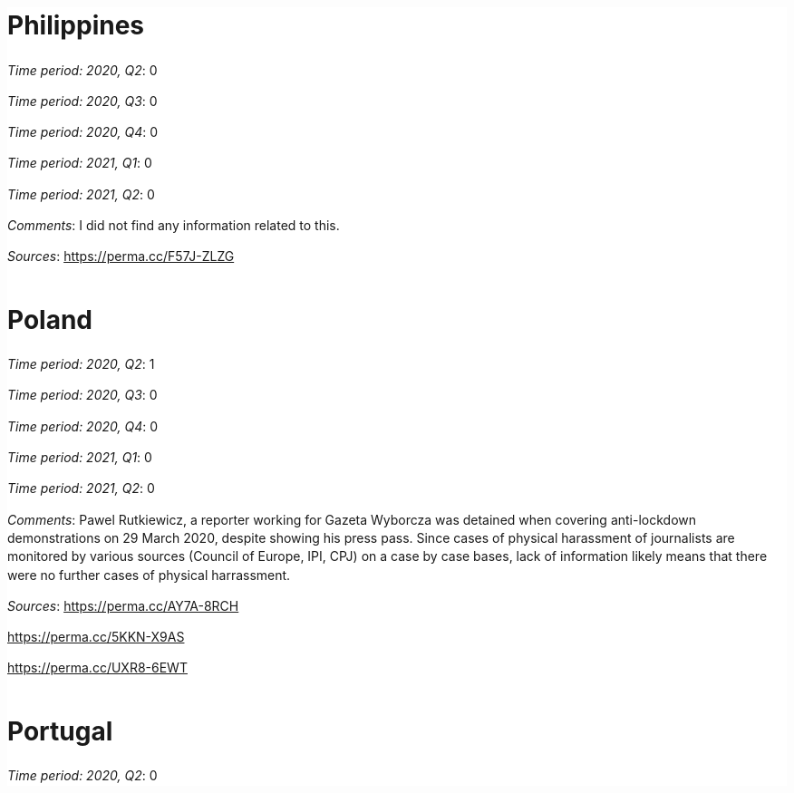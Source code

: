 # Philippines 
*Time period: 2020, Q2*: 0

 
*Time period: 2020, Q3*: 0

 
*Time period: 2020, Q4*: 0

 
*Time period: 2021, Q1*: 0

 
*Time period: 2021, Q2*: 0

 

*Comments*:
 I did not find any information related to this. 

*Sources*:
 https://perma.cc/F57J-ZLZG



# Poland 
*Time period: 2020, Q2*: 1

 
*Time period: 2020, Q3*: 0

 
*Time period: 2020, Q4*: 0

 
*Time period: 2021, Q1*: 0

 
*Time period: 2021, Q2*: 0

 

*Comments*:
 Pawel Rutkiewicz, a reporter working for Gazeta Wyborcza was detained when covering anti-lockdown demonstrations on 29 March 2020, despite showing his press pass.  Since cases of physical harassment of journalists are monitored by various sources (Council of Europe, IPI, CPJ) on a case by case bases, lack of information likely means that there were no further cases of physical harrassment. 

*Sources*:
 https://perma.cc/AY7A-8RCH


https://perma.cc/5KKN-X9AS


https://perma.cc/UXR8-6EWT



# Portugal 
*Time period: 2020, Q2*: 0
